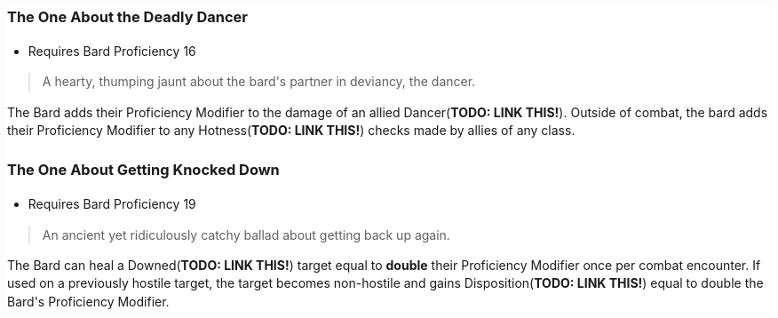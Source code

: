 ### The One About the Deadly Dancer

- Requires Bard Proficiency 16

> A hearty, thumping jaunt about the bard's partner in deviancy, the dancer.

The Bard adds their Proficiency Modifier to the damage of an allied Dancer(**TODO: LINK THIS!**). Outside of combat, the bard adds their Proficiency Modifier to any Hotness(**TODO: LINK THIS!**) checks made by allies of any class.

### The One About Getting Knocked Down

- Requires Bard Proficiency 19

> An ancient yet ridiculously catchy ballad about getting back up again.

The Bard can heal a Downed(**TODO: LINK THIS!**) target equal to **double** their Proficiency Modifier once per combat encounter. If used on a previously hostile target, the target becomes non-hostile and gains Disposition(**TODO: LINK THIS!**) equal to double the Bard's Proficiency Modifier.
